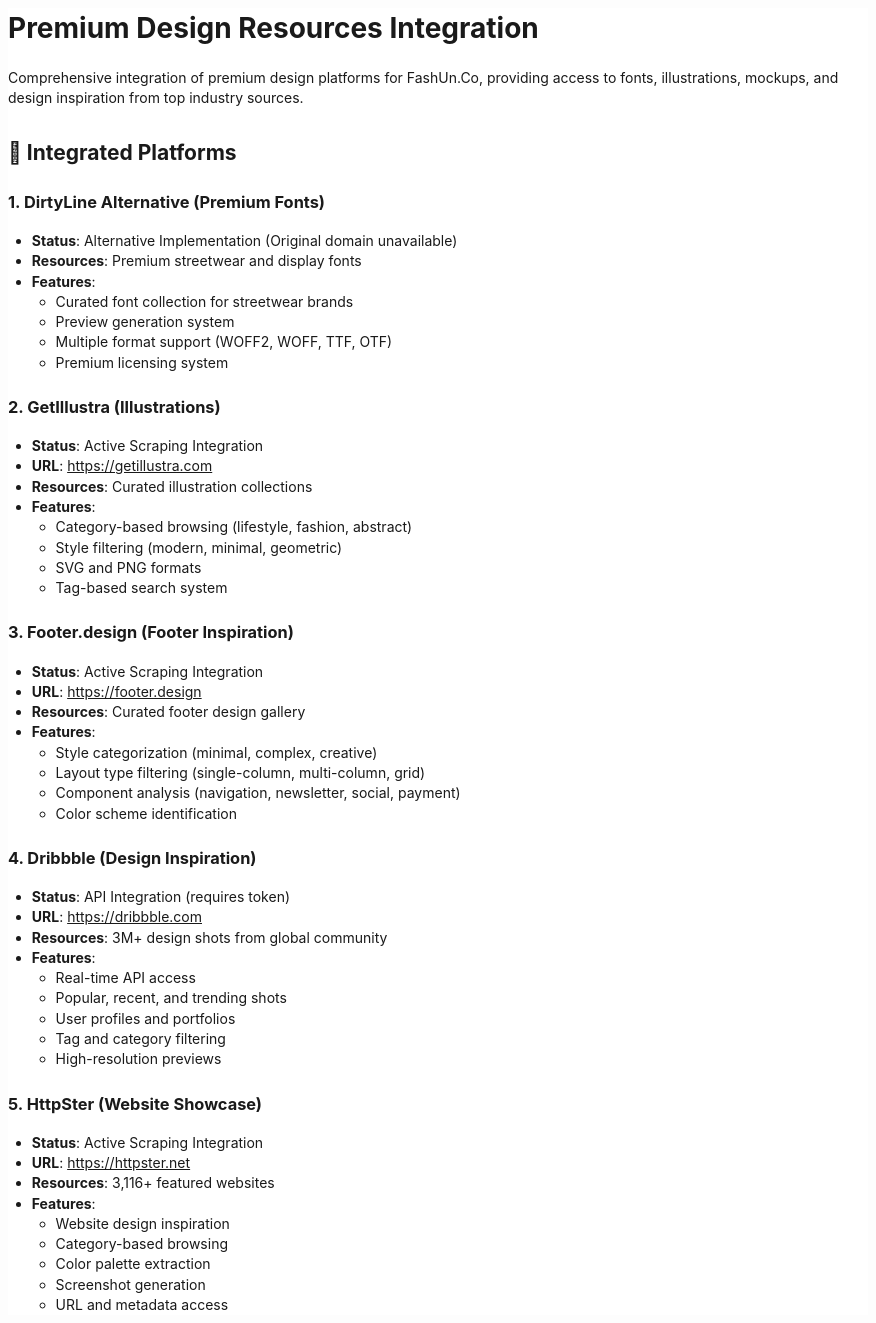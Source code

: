 # Premium Design Resources Integration

Comprehensive integration of premium design platforms for FashUn.Co, providing access to fonts, illustrations, mockups, and design inspiration from top industry sources.

## 🎨 Integrated Platforms

### 1. **DirtyLine Alternative** (Premium Fonts)
- **Status**: Alternative Implementation (Original domain unavailable)
- **Resources**: Premium streetwear and display fonts
- **Features**: 
  - Curated font collection for streetwear brands
  - Preview generation system
  - Multiple format support (WOFF2, WOFF, TTF, OTF)
  - Premium licensing system

### 2. **GetIllustra** (Illustrations)
- **Status**: Active Scraping Integration
- **URL**: https://getillustra.com
- **Resources**: Curated illustration collections
- **Features**:
  - Category-based browsing (lifestyle, fashion, abstract)
  - Style filtering (modern, minimal, geometric)
  - SVG and PNG formats
  - Tag-based search system

### 3. **Footer.design** (Footer Inspiration)
- **Status**: Active Scraping Integration
- **URL**: https://footer.design
- **Resources**: Curated footer design gallery
- **Features**:
  - Style categorization (minimal, complex, creative)
  - Layout type filtering (single-column, multi-column, grid)
  - Component analysis (navigation, newsletter, social, payment)
  - Color scheme identification

### 4. **Dribbble** (Design Inspiration)
- **Status**: API Integration (requires token)
- **URL**: https://dribbble.com
- **Resources**: 3M+ design shots from global community
- **Features**:
  - Real-time API access
  - Popular, recent, and trending shots
  - User profiles and portfolios
  - Tag and category filtering
  - High-resolution previews

### 5. **HttpSter** (Website Showcase)
- **Status**: Active Scraping Integration
- **URL**: https://httpster.net
- **Resources**: 3,116+ featured websites
- **Features**:
  - Website design inspiration
  - Category-based browsing
  - Color palette extraction
  - Screenshot generation
  - URL and metadata access
